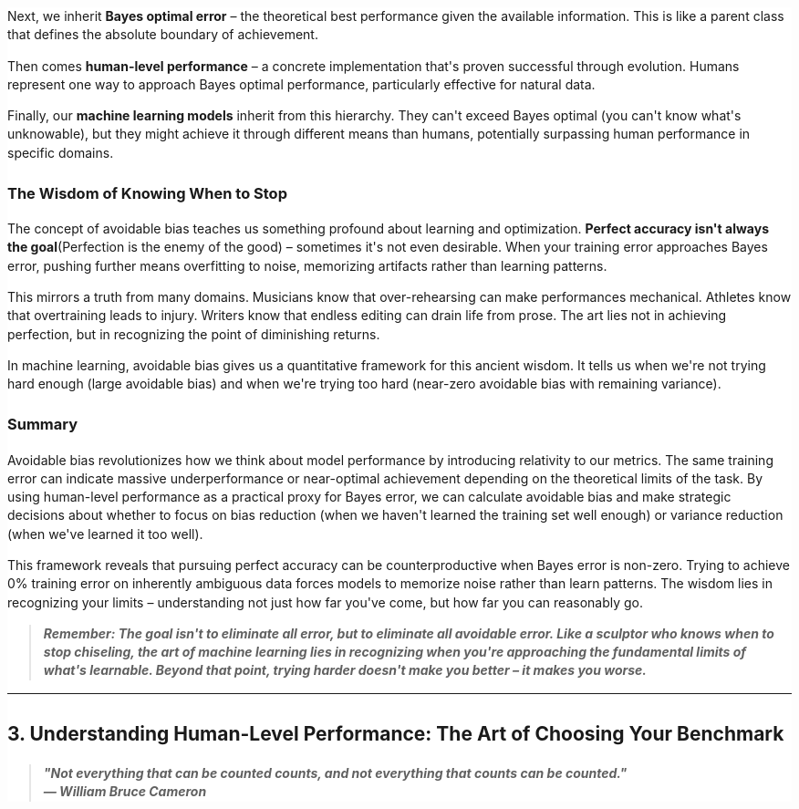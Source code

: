 Next, we inherit **Bayes optimal error** – the theoretical best performance given the available information. This is like a parent class that defines the absolute boundary of achievement.

Then comes **human-level performance** – a concrete implementation that's proven successful through evolution. Humans represent one way to approach Bayes optimal performance, particularly effective for natural data.

Finally, our **machine learning models** inherit from this hierarchy. They can't exceed Bayes optimal (you can't know what's unknowable), but they might achieve it through different means than humans, potentially surpassing human performance in specific domains.

### The Wisdom of Knowing When to Stop

The concept of avoidable bias teaches us something profound about learning and optimization. **Perfect accuracy isn't always the goal**(Perfection is the enemy of the good) – sometimes it's not even desirable. When your training error approaches Bayes error, pushing further means overfitting to noise, memorizing artifacts rather than learning patterns.

This mirrors a truth from many domains. Musicians know that over-rehearsing can make performances mechanical. Athletes know that overtraining leads to injury. Writers know that endless editing can drain life from prose. The art lies not in achieving perfection, but in recognizing the point of diminishing returns.

In machine learning, avoidable bias gives us a quantitative framework for this ancient wisdom. It tells us when we're not trying hard enough (large avoidable bias) and when we're trying too hard (near-zero avoidable bias with remaining variance).

### Summary

Avoidable bias revolutionizes how we think about model performance by introducing relativity to our metrics. The same training error can indicate massive underperformance or near-optimal achievement depending on the theoretical limits of the task. By using human-level performance as a practical proxy for Bayes error, we can calculate avoidable bias and make strategic decisions about whether to focus on bias reduction (when we haven't learned the training set well enough) or variance reduction (when we've learned it too well).

This framework reveals that pursuing perfect accuracy can be counterproductive when Bayes error is non-zero. Trying to achieve 0% training error on inherently ambiguous data forces models to memorize noise rather than learn patterns. The wisdom lies in recognizing your limits – understanding not just how far you've come, but how far you can reasonably go.

> ***Remember: The goal isn't to eliminate all error, but to eliminate all avoidable error. Like a sculptor who knows when to stop chiseling, the art of machine learning lies in recognizing when you're approaching the fundamental limits of what's learnable. Beyond that point, trying harder doesn't make you better – it makes you worse.***

---


## 3. Understanding Human-Level Performance: The Art of Choosing Your Benchmark

> ***"Not everything that can be counted counts, and not everything that counts can be counted."***  
> ***― William Bruce Cameron***
